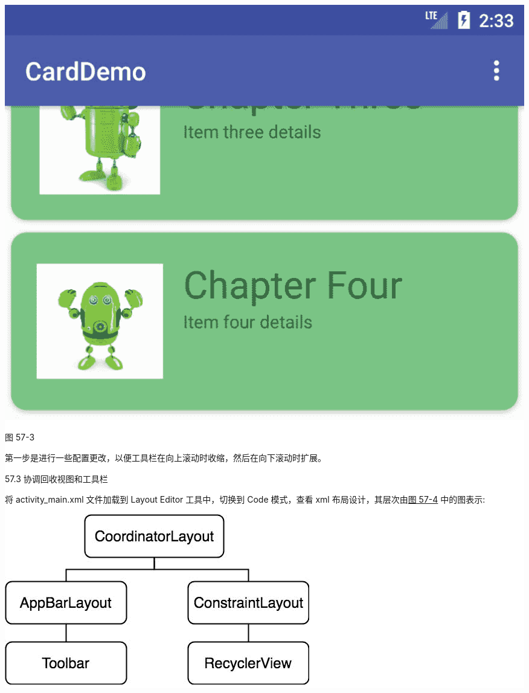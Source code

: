 ![](img/Image24431.jpg)

图 57-3

第一步是进行一些配置更改，以便工具栏在向上滚动时收缩，然后在向下滚动时扩展。

57.3 协调回收视图和工具栏

将 activity_main.xml 文件加载到 Layout Editor 工具中，切换到 Code 模式，查看 xml 布局设计，其层次由[图 57-4](#_idTextAnchor1135) 中的图表示:

![](img/as3.0_appbar_coordinatorlayout_tree.jpg)
